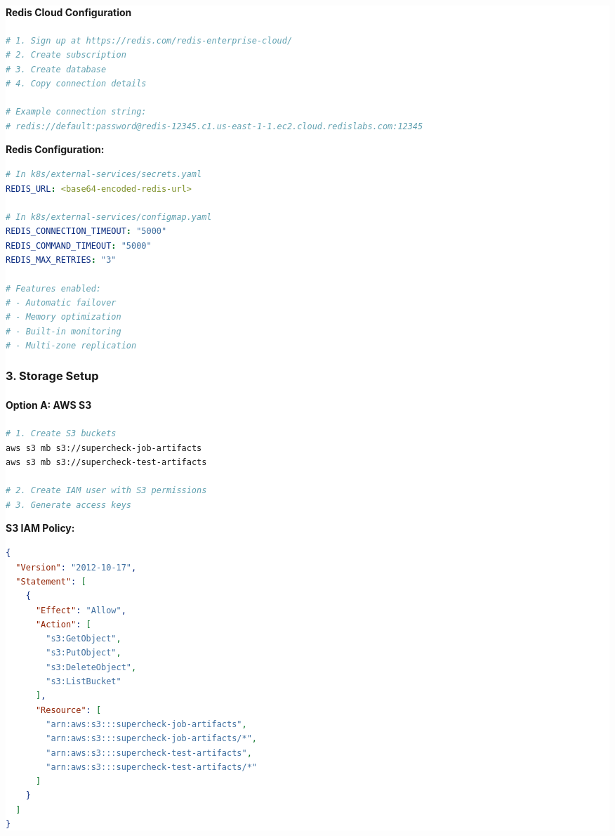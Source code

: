 #### **Redis Cloud Configuration**

```bash
# 1. Sign up at https://redis.com/redis-enterprise-cloud/
# 2. Create subscription
# 3. Create database
# 4. Copy connection details

# Example connection string:
# redis://default:password@redis-12345.c1.us-east-1-1.ec2.cloud.redislabs.com:12345
```

**Redis Configuration:**
```yaml
# In k8s/external-services/secrets.yaml
REDIS_URL: <base64-encoded-redis-url>

# In k8s/external-services/configmap.yaml
REDIS_CONNECTION_TIMEOUT: "5000"
REDIS_COMMAND_TIMEOUT: "5000"
REDIS_MAX_RETRIES: "3"

# Features enabled:
# - Automatic failover
# - Memory optimization
# - Built-in monitoring
# - Multi-zone replication
```

### 3. **Storage Setup**

#### **Option A: AWS S3**

```bash
# 1. Create S3 buckets
aws s3 mb s3://supercheck-job-artifacts
aws s3 mb s3://supercheck-test-artifacts

# 2. Create IAM user with S3 permissions
# 3. Generate access keys
```

**S3 IAM Policy:**
```json
{
  "Version": "2012-10-17",
  "Statement": [
    {
      "Effect": "Allow",
      "Action": [
        "s3:GetObject",
        "s3:PutObject",
        "s3:DeleteObject",
        "s3:ListBucket"
      ],
      "Resource": [
        "arn:aws:s3:::supercheck-job-artifacts",
        "arn:aws:s3:::supercheck-job-artifacts/*",
        "arn:aws:s3:::supercheck-test-artifacts",
        "arn:aws:s3:::supercheck-test-artifacts/*"
      ]
    }
  ]
}
```
